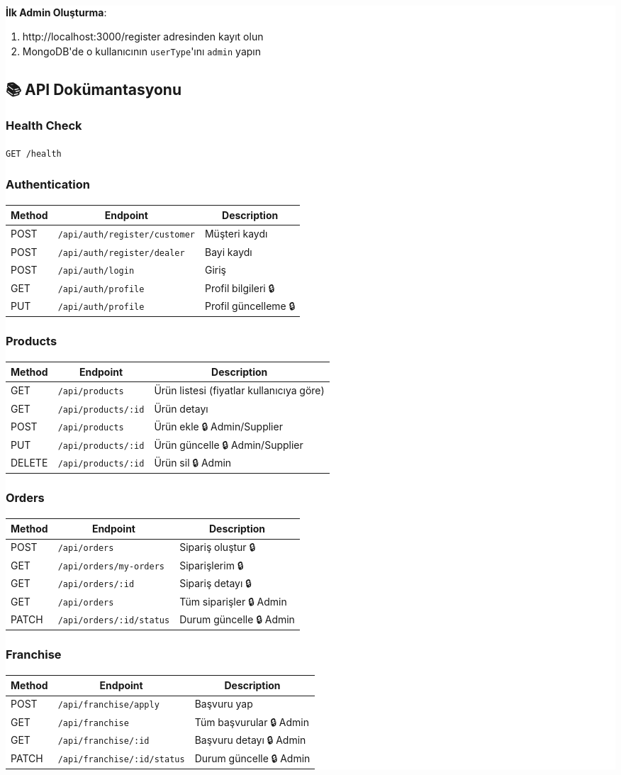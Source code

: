 
**İlk Admin Oluşturma**:
1. http://localhost:3000/register adresinden kayıt olun
2. MongoDB'de o kullanıcının `userType`'ını `admin` yapın

## 📚 API Dokümantasyonu

### Health Check
```
GET /health
```

### Authentication
| Method | Endpoint | Description |
|--------|----------|-------------|
| POST | `/api/auth/register/customer` | Müşteri kaydı |
| POST | `/api/auth/register/dealer` | Bayi kaydı |
| POST | `/api/auth/login` | Giriş |
| GET | `/api/auth/profile` | Profil bilgileri 🔒 |
| PUT | `/api/auth/profile` | Profil güncelleme 🔒 |

### Products
| Method | Endpoint | Description |
|--------|----------|-------------|
| GET | `/api/products` | Ürün listesi (fiyatlar kullanıcıya göre) |
| GET | `/api/products/:id` | Ürün detayı |
| POST | `/api/products` | Ürün ekle 🔒 Admin/Supplier |
| PUT | `/api/products/:id` | Ürün güncelle 🔒 Admin/Supplier |
| DELETE | `/api/products/:id` | Ürün sil 🔒 Admin |

### Orders
| Method | Endpoint | Description |
|--------|----------|-------------|
| POST | `/api/orders` | Sipariş oluştur 🔒 |
| GET | `/api/orders/my-orders` | Siparişlerim 🔒 |
| GET | `/api/orders/:id` | Sipariş detayı 🔒 |
| GET | `/api/orders` | Tüm siparişler 🔒 Admin |
| PATCH | `/api/orders/:id/status` | Durum güncelle 🔒 Admin |

### Franchise
| Method | Endpoint | Description |
|--------|----------|-------------|
| POST | `/api/franchise/apply` | Başvuru yap |
| GET | `/api/franchise` | Tüm başvurular 🔒 Admin |
| GET | `/api/franchise/:id` | Başvuru detayı 🔒 Admin |
| PATCH | `/api/franchise/:id/status` | Durum güncelle 🔒 Admin |
